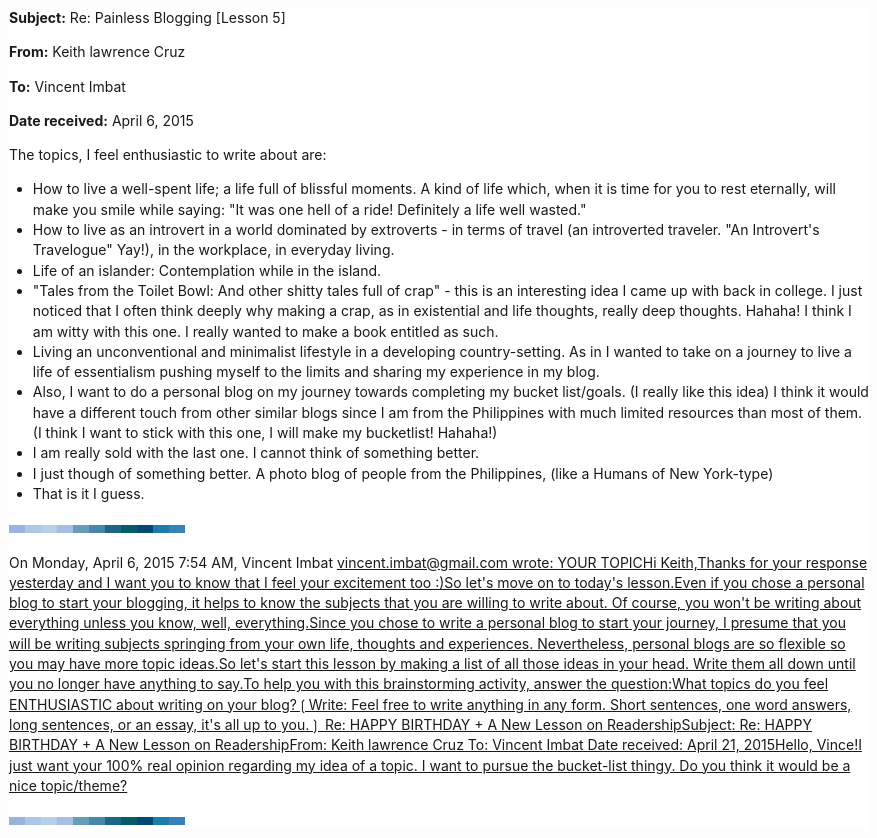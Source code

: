 **Subject:** Re: Painless Blogging [Lesson 5]

**From:** Keith lawrence Cruz

**To:** Vincent Imbat

**Date received:** April 6, 2015

The topics, I feel enthusiastic to write about are:

- How to live a well-spent life; a life full of blissful moments. A kind of life which, when it is time for you to rest eternally, will make you smile while saying: "It was one hell of a ride! Definitely a life well wasted."
- How to live as an introvert in a world dominated by extroverts - in terms of travel (an introverted traveler. "An Introvert's Travelogue" Yay!), in the workplace, in everyday living.
- Life of an islander: Contemplation while in the island.
- "Tales from the Toilet Bowl: And other shitty tales full of crap" - this is an interesting idea I came up with back in college. I just noticed that I often think deeply why making a crap, as in existential and life thoughts, really deep thoughts. Hahaha! I think I am witty with this one. I really wanted to make a book entitled as such.
- Living an unconventional and minimalist lifestyle in a developing country-setting. As in I wanted to take on a journey to live a life of essentialism pushing myself to the limits and sharing my experience in my blog.
- Also, I want to do a personal blog on my journey towards completing my bucket list/goals. (I really like this idea) I think it would have a different touch from other similar blogs since I am from the Philippines with much limited resources than most of them. (I think I want to stick with this one, I will make my bucketlist! Hahaha!)
- I am really sold with the last one. I cannot think of something better.
- I just though of something better. A photo blog of people from the Philippines, (like a Humans of New York-type)
- That is it I guess.

![___colorbar.png](Painless%20Blogging%20Course.assets/___colorbar.png)

On Monday, April 6, 2015 7:54 AM, Vincent Imbat [vincent.imbat@gmail.com wrote:    YOUR TOPICHi Keith,Thanks for your response yesterday and I want you to know that I feel your excitement too :)So let's move on to today's lesson.Even if you chose a personal blog to start your blogging, it helps to know the subjects that you are willing to write about. Of course, you won't be writing about everything unless you know, well, everything.Since you chose to write a personal blog to start your journey, I presume that you will be writing subjects springing from your own life, thoughts and experiences. Nevertheless, personal blogs are so flexible so you may have more topic ideas.So let's start this lesson by making a list of all those ideas in your head. Write them all down until you no longer have anything to say.To help you with this brainstorming activity, answer the question:What topics do you feel ENTHUSIASTIC about writing on your blog?❲Write: Feel free to write anything in any form. Short sentences, one word answers, long sentences, or an essay, it's all up to you.❳   Re: HAPPY BIRTHDAY + A New Lesson on ReadershipSubject: Re: HAPPY BIRTHDAY + A New Lesson on ReadershipFrom: Keith lawrence Cruz To: Vincent Imbat Date received: April 21, 2015Hello, Vince!I just want your 100% real opinion regarding my idea of a topic. I want to pursue the bucket-list thingy. Do you think it would be a nice topic/theme?](mailto:vincent.imbat@gmail.com)

![____colorbar.png](Painless%20Blogging%20Course.assets/____colorbar.png)
